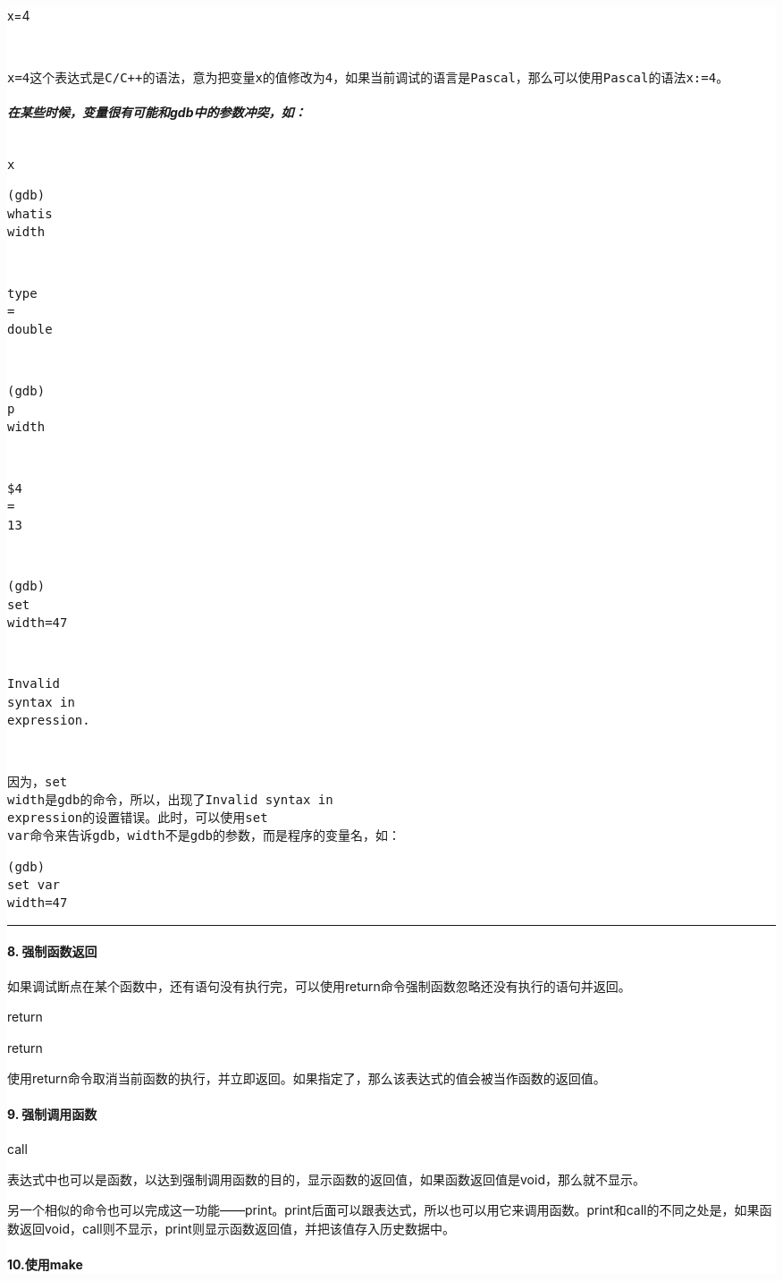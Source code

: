 x=4</span></pre></div><pre class=" CodeMirror-line " role="presentation"><span role="presentation" style="padding-right: 0.1px;"><span cm-text="">​</span></span></pre><div class="" style="position: relative;"><pre class=" CodeMirror-line " role="presentation"><span role="presentation" style="padding-right: 0.1px;">x=4这个表达式是C/C++的语法，意为把变量x的值修改为4，如果当前调试的语言是Pascal，那么可以使用Pascal的语法x:=4。</span></pre></div></div></div></div></div></div><div style="position: absolute; height: 0px; width: 1px; border-bottom: 0px solid transparent; top: 92px;"></div><div class="CodeMirror-gutters" style="display: none; height: 92px;"></div></div></div></pre><h5><a name="%E5%9C%A8%E6%9F%90%E4%BA%9B%E6%97%B6%E5%80%99%EF%BC%8C%E5%8F%98%E9%87%8F%E5%BE%88%E6%9C%89%E5%8F%AF%E8%83%BD%E5%92%8Cgdb%E4%B8%AD%E7%9A%84%E5%8F%82%E6%95%B0%E5%86%B2%E7%AA%81%EF%BC%8C%E5%A6%82%EF%BC%9A" class="md-header-anchor"></a><span>在某些时候，变量很有可能和gdb中的参数冲突，如：</span></h5><pre lang="" class="md-fences md-end-block ty-contain-cm modeLoaded" spellcheck="false" style="break-inside: unset;"><div class="CodeMirror cm-s-inner CodeMirror-wrap" lang=""><div style="overflow: hidden; position: relative; width: 3px; height: 0px; top: 0px; left: 8px;"><textarea autocorrect="off" autocapitalize="off" spellcheck="false" tabindex="0" style="position: absolute; bottom: -1em; padding: 0px; width: 1000px; height: 1em; outline: none;"></textarea></div><div class="CodeMirror-scrollbar-filler" cm-not-content="true"></div><div class="CodeMirror-gutter-filler" cm-not-content="true"></div><div class="CodeMirror-scroll" tabindex="-1"><div class="CodeMirror-sizer" style="margin-left: 0px; margin-bottom: 0px; border-right-width: 0px; padding-right: 0px; padding-bottom: 0px;"><div style="position: relative; top: 0px;"><div class="CodeMirror-lines" role="presentation"><div role="presentation" style="position: relative; outline: none;"><div class="CodeMirror-measure"><pre>x</pre></div><div class="CodeMirror-measure"></div><div style="position: relative; z-index: 1;"></div><div class="CodeMirror-code" role="presentation" style=""><div class="CodeMirror-activeline" style="position: relative;"><div class="CodeMirror-activeline-background CodeMirror-linebackground"></div><div class="CodeMirror-gutter-background CodeMirror-activeline-gutter" style="left: 0px; width: 0px;"></div><pre class=" CodeMirror-line " role="presentation"><span role="presentation" style="padding-right: 0.1px;">(gdb) whatis width</span></pre></div><div class="" style="position: relative;"><pre class=" CodeMirror-line " role="presentation"><span role="presentation" style="padding-right: 0.1px;"><span cm-text="">​</span></span></pre></div><pre class=" CodeMirror-line " role="presentation"><span role="presentation" style="padding-right: 0.1px;">type = double</span></pre><pre class=" CodeMirror-line " role="presentation"><span role="presentation" style="padding-right: 0.1px;"><span cm-text="">​</span></span></pre><pre class=" CodeMirror-line " role="presentation"><span role="presentation" style="padding-right: 0.1px;">(gdb) p width</span></pre><pre class=" CodeMirror-line " role="presentation"><span role="presentation" style="padding-right: 0.1px;"><span cm-text="">​</span></span></pre><pre class=" CodeMirror-line " role="presentation"><span role="presentation" style="padding-right: 0.1px;">$4 = 13</span></pre><pre class=" CodeMirror-line " role="presentation"><span role="presentation" style="padding-right: 0.1px;"><span cm-text="">​</span></span></pre><pre class=" CodeMirror-line " role="presentation"><span role="presentation" style="padding-right: 0.1px;">(gdb) set width=47</span></pre><pre class=" CodeMirror-line " role="presentation"><span role="presentation" style="padding-right: 0.1px;"><span cm-text="">​</span></span></pre><pre class=" CodeMirror-line " role="presentation"><span role="presentation" style="padding-right: 0.1px;">Invalid syntax in expression.</span></pre><div class="" style="position: relative;"><pre class=" CodeMirror-line " role="presentation"><span role="presentation" style="padding-right: 0.1px;"><span cm-text="">​</span></span></pre></div><pre class=" CodeMirror-line " role="presentation"><span role="presentation" style="padding-right: 0.1px;">因为，set width是gdb的命令，所以，出现了Invalid syntax in expression的设置错误。此时，可以使用set var命令来告诉gdb，width不是gdb的参数，而是程序的变量名，如：</span></pre><div class="" style="position: relative;"><pre class=" CodeMirror-line " role="presentation"><span role="presentation" style="padding-right: 0.1px;">(gdb) set var width=47</span></pre></div></div></div></div></div></div><div style="position: absolute; height: 0px; width: 1px; border-bottom: 0px solid transparent; top: 368px;"></div><div class="CodeMirror-gutters" style="display: none; height: 368px;"></div></div></div></pre><hr /><h4><a name="**8.-%E5%BC%BA%E5%88%B6%E5%87%BD%E6%95%B0%E8%BF%94%E5%9B%9E**" class="md-header-anchor"></a><strong><span>8. 强制函数返回</span></strong></h4><p><span>    如果调试断点在某个函数中，还有语句没有执行完，可以使用return命令强制函数忽略还没有执行的语句并返回。</span></p><p><span>return</span></p><p><span>return </span><expression></p><p><span>使用return命令取消当前函数的执行，并立即返回。如果指定了</span><expression><span>，那么该表达式的值会被当作函数的返回值。</span></p><h4><a name="**9.-%E5%BC%BA%E5%88%B6%E8%B0%83%E7%94%A8%E5%87%BD%E6%95%B0**" class="md-header-anchor"></a><strong><span>9. 强制调用函数</span></strong></h4><p><span>    call </span><expr></p><p><span>表达式中也可以是函数，以达到强制调用函数的目的，显示函数的返回值，如果函数返回值是void，那么就不显示。</span></p><p><span>另一个相似的命令也可以完成这一功能——print。print后面可以跟表达式，所以也可以用它来调用函数。print和call的不同之处是，如果函数返回void，call则不显示，print则显示函数返回值，并把该值存入历史数据中。</span></p><h4><a name="10.%E4%BD%BF%E7%94%A8make" class="md-header-anchor"></a><span>10.使用make</span></h4><h5><a name="make%E6%98%AF%E4%B8%80%E4%B8%AA%E8%A7%A3%E9%87%8Amakefile%E6%96%87%E4%BB%B6%E4%B8%AD%E7%9A%84%E6%8C%87%E4%BB%A4%E7%9A%84%E5%91%BD%E4%BB%A4%E5%B7%A5%E5%85%B7%E3%80%82" class="md-header-anchor"></a><span>